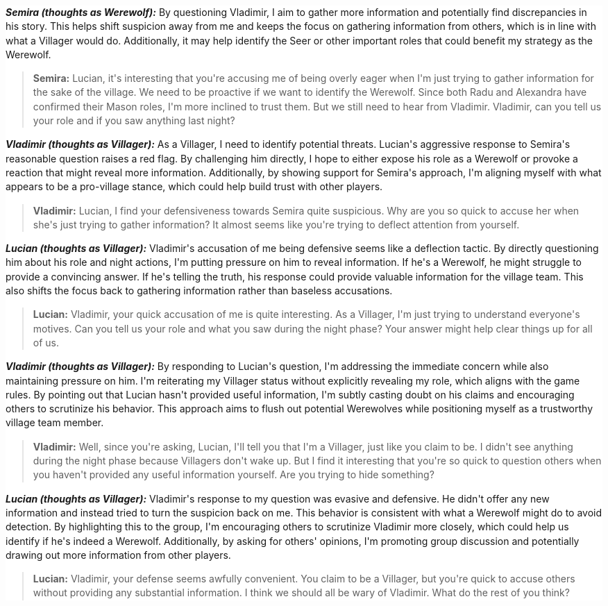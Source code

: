 
***Semira (thoughts as Werewolf):*** By questioning Vladimir, I aim to gather more information and potentially find discrepancies in his story. This helps shift suspicion away from me and keeps the focus on gathering information from others, which is in line with what a Villager would do. Additionally, it may help identify the Seer or other important roles that could benefit my strategy as the Werewolf.
> **Semira:** Lucian, it's interesting that you're accusing me of being overly eager when I'm just trying to gather information for the sake of the village. We need to be proactive if we want to identify the Werewolf. Since both Radu and Alexandra have confirmed their Mason roles, I'm more inclined to trust them. But we still need to hear from Vladimir. Vladimir, can you tell us your role and if you saw anything last night?


***Vladimir (thoughts as Villager):*** As a Villager, I need to identify potential threats. Lucian's aggressive response to Semira's reasonable question raises a red flag. By challenging him directly, I hope to either expose his role as a Werewolf or provoke a reaction that might reveal more information. Additionally, by showing support for Semira's approach, I'm aligning myself with what appears to be a pro-village stance, which could help build trust with other players.
> **Vladimir:** Lucian, I find your defensiveness towards Semira quite suspicious. Why are you so quick to accuse her when she's just trying to gather information? It almost seems like you're trying to deflect attention from yourself.


***Lucian (thoughts as Villager):*** Vladimir's accusation of me being defensive seems like a deflection tactic. By directly questioning him about his role and night actions, I'm putting pressure on him to reveal information. If he's a Werewolf, he might struggle to provide a convincing answer. If he's telling the truth, his response could provide valuable information for the village team. This also shifts the focus back to gathering information rather than baseless accusations.
> **Lucian:** Vladimir, your quick accusation of me is quite interesting. As a Villager, I'm just trying to understand everyone's motives. Can you tell us your role and what you saw during the night phase? Your answer might help clear things up for all of us.


***Vladimir (thoughts as Villager):*** By responding to Lucian's question, I'm addressing the immediate concern while also maintaining pressure on him. I'm reiterating my Villager status without explicitly revealing my role, which aligns with the game rules. By pointing out that Lucian hasn't provided useful information, I'm subtly casting doubt on his claims and encouraging others to scrutinize his behavior. This approach aims to flush out potential Werewolves while positioning myself as a trustworthy village team member.
> **Vladimir:** Well, since you're asking, Lucian, I'll tell you that I'm a Villager, just like you claim to be. I didn't see anything during the night phase because Villagers don't wake up. But I find it interesting that you're so quick to question others when you haven't provided any useful information yourself. Are you trying to hide something?


***Lucian (thoughts as Villager):*** Vladimir's response to my question was evasive and defensive. He didn't offer any new information and instead tried to turn the suspicion back on me. This behavior is consistent with what a Werewolf might do to avoid detection. By highlighting this to the group, I'm encouraging others to scrutinize Vladimir more closely, which could help us identify if he's indeed a Werewolf. Additionally, by asking for others' opinions, I'm promoting group discussion and potentially drawing out more information from other players.
> **Lucian:** Vladimir, your defense seems awfully convenient. You claim to be a Villager, but you're quick to accuse others without providing any substantial information. I think we should all be wary of Vladimir. What do the rest of you think?

